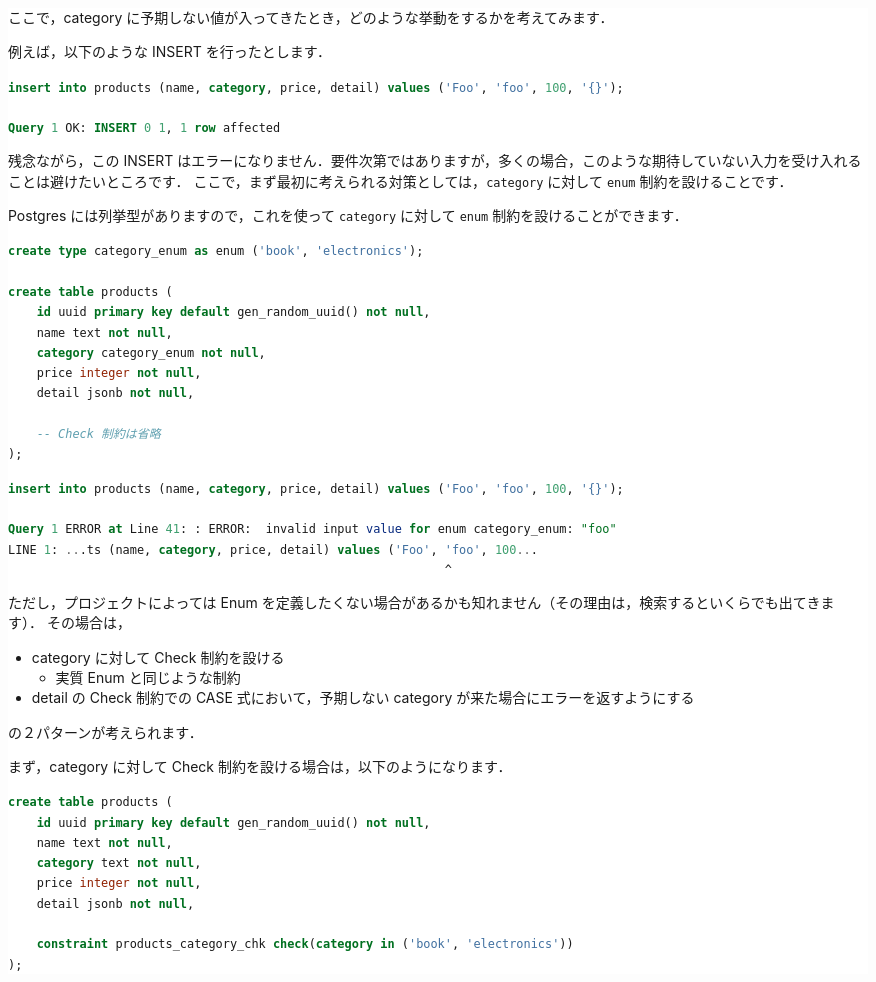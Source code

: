 ここで，category に予期しない値が入ってきたとき，どのような挙動をするかを考えてみます．

例えば，以下のような INSERT を行ったとします．

```sql
insert into products (name, category, price, detail) values ('Foo', 'foo', 100, '{}');

Query 1 OK: INSERT 0 1, 1 row affected
```

残念ながら，この INSERT はエラーになりません．要件次第ではありますが，多くの場合，このような期待していない入力を受け入れることは避けたいところです．
ここで，まず最初に考えられる対策としては，`category` に対して `enum` 制約を設けることです．

Postgres には列挙型がありますので，これを使って `category` に対して `enum` 制約を設けることができます．

```sql
create type category_enum as enum ('book', 'electronics');

create table products (
    id uuid primary key default gen_random_uuid() not null,
    name text not null,
    category category_enum not null,
    price integer not null,
    detail jsonb not null,

    -- Check 制約は省略
);
```

```sql
insert into products (name, category, price, detail) values ('Foo', 'foo', 100, '{}');

Query 1 ERROR at Line 41: : ERROR:  invalid input value for enum category_enum: "foo"
LINE 1: ...ts (name, category, price, detail) values ('Foo', 'foo', 100...
                                                             ^
```

ただし，プロジェクトによっては Enum を定義したくない場合があるかも知れません（その理由は，検索するといくらでも出てきます）．
その場合は，

- category に対して Check 制約を設ける
  - 実質 Enum と同じような制約
- detail の Check 制約での CASE 式において，予期しない category が来た場合にエラーを返すようにする

の２パターンが考えられます．

まず，category に対して Check 制約を設ける場合は，以下のようになります．

```sql
create table products (
    id uuid primary key default gen_random_uuid() not null,
    name text not null,
    category text not null,
    price integer not null,
    detail jsonb not null,

    constraint products_category_chk check(category in ('book', 'electronics'))
);
```
